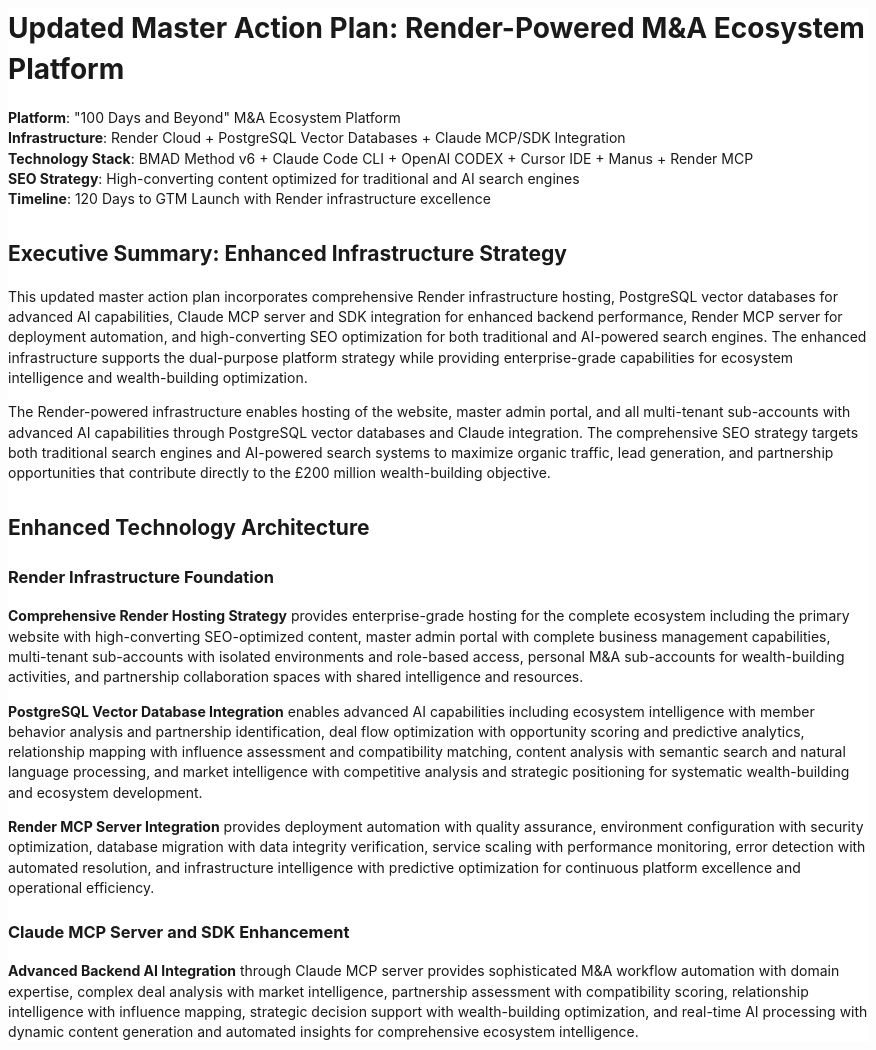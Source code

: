 # Updated Master Action Plan: Render-Powered M&A Ecosystem Platform

**Platform**: "100 Days and Beyond" M&A Ecosystem Platform  
**Infrastructure**: Render Cloud + PostgreSQL Vector Databases + Claude MCP/SDK Integration  
**Technology Stack**: BMAD Method v6 + Claude Code CLI + OpenAI CODEX + Cursor IDE + Manus + Render MCP  
**SEO Strategy**: High-converting content optimized for traditional and AI search engines  
**Timeline**: 120 Days to GTM Launch with Render infrastructure excellence  

## Executive Summary: Enhanced Infrastructure Strategy

This updated master action plan incorporates comprehensive Render infrastructure hosting, PostgreSQL vector databases for advanced AI capabilities, Claude MCP server and SDK integration for enhanced backend performance, Render MCP server for deployment automation, and high-converting SEO optimization for both traditional and AI-powered search engines. The enhanced infrastructure supports the dual-purpose platform strategy while providing enterprise-grade capabilities for ecosystem intelligence and wealth-building optimization.

The Render-powered infrastructure enables hosting of the website, master admin portal, and all multi-tenant sub-accounts with advanced AI capabilities through PostgreSQL vector databases and Claude integration. The comprehensive SEO strategy targets both traditional search engines and AI-powered search systems to maximize organic traffic, lead generation, and partnership opportunities that contribute directly to the £200 million wealth-building objective.

## Enhanced Technology Architecture

### Render Infrastructure Foundation

**Comprehensive Render Hosting Strategy** provides enterprise-grade hosting for the complete ecosystem including the primary website with high-converting SEO-optimized content, master admin portal with complete business management capabilities, multi-tenant sub-accounts with isolated environments and role-based access, personal M&A sub-accounts for wealth-building activities, and partnership collaboration spaces with shared intelligence and resources.

**PostgreSQL Vector Database Integration** enables advanced AI capabilities including ecosystem intelligence with member behavior analysis and partnership identification, deal flow optimization with opportunity scoring and predictive analytics, relationship mapping with influence assessment and compatibility matching, content analysis with semantic search and natural language processing, and market intelligence with competitive analysis and strategic positioning for systematic wealth-building and ecosystem development.

**Render MCP Server Integration** provides deployment automation with quality assurance, environment configuration with security optimization, database migration with data integrity verification, service scaling with performance monitoring, error detection with automated resolution, and infrastructure intelligence with predictive optimization for continuous platform excellence and operational efficiency.

### Claude MCP Server and SDK Enhancement

**Advanced Backend AI Integration** through Claude MCP server provides sophisticated M&A workflow automation with domain expertise, complex deal analysis with market intelligence, partnership assessment with compatibility scoring, relationship intelligence with influence mapping, strategic decision support with wealth-building optimization, and real-time AI processing with dynamic content generation and automated insights for comprehensive ecosystem intelligence.
